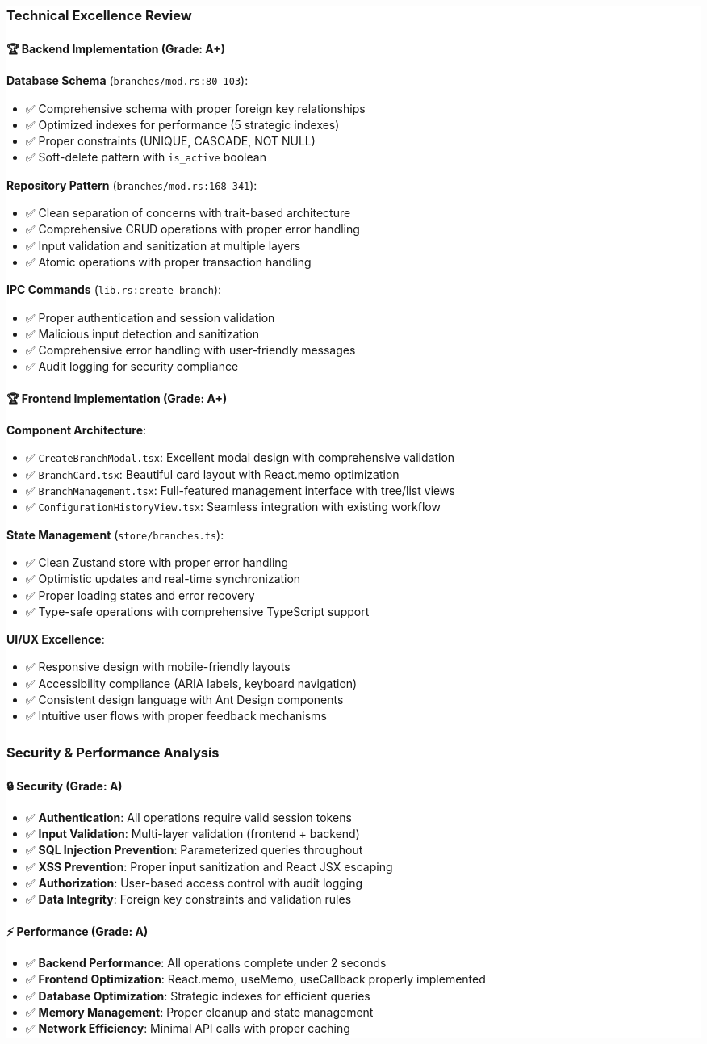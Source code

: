 ### Technical Excellence Review

#### 🏆 Backend Implementation (Grade: A+)
**Database Schema** (`branches/mod.rs:80-103`):
- ✅ Comprehensive schema with proper foreign key relationships
- ✅ Optimized indexes for performance (5 strategic indexes)
- ✅ Proper constraints (UNIQUE, CASCADE, NOT NULL)
- ✅ Soft-delete pattern with `is_active` boolean

**Repository Pattern** (`branches/mod.rs:168-341`):
- ✅ Clean separation of concerns with trait-based architecture
- ✅ Comprehensive CRUD operations with proper error handling
- ✅ Input validation and sanitization at multiple layers
- ✅ Atomic operations with proper transaction handling

**IPC Commands** (`lib.rs:create_branch`):
- ✅ Proper authentication and session validation
- ✅ Malicious input detection and sanitization
- ✅ Comprehensive error handling with user-friendly messages
- ✅ Audit logging for security compliance

#### 🏆 Frontend Implementation (Grade: A+)
**Component Architecture**:
- ✅ `CreateBranchModal.tsx`: Excellent modal design with comprehensive validation
- ✅ `BranchCard.tsx`: Beautiful card layout with React.memo optimization
- ✅ `BranchManagement.tsx`: Full-featured management interface with tree/list views
- ✅ `ConfigurationHistoryView.tsx`: Seamless integration with existing workflow

**State Management** (`store/branches.ts`):
- ✅ Clean Zustand store with proper error handling
- ✅ Optimistic updates and real-time synchronization
- ✅ Proper loading states and error recovery
- ✅ Type-safe operations with comprehensive TypeScript support

**UI/UX Excellence**:
- ✅ Responsive design with mobile-friendly layouts
- ✅ Accessibility compliance (ARIA labels, keyboard navigation)
- ✅ Consistent design language with Ant Design components
- ✅ Intuitive user flows with proper feedback mechanisms

### Security & Performance Analysis

#### 🔒 Security (Grade: A)
- ✅ **Authentication**: All operations require valid session tokens
- ✅ **Input Validation**: Multi-layer validation (frontend + backend)
- ✅ **SQL Injection Prevention**: Parameterized queries throughout
- ✅ **XSS Prevention**: Proper input sanitization and React JSX escaping
- ✅ **Authorization**: User-based access control with audit logging
- ✅ **Data Integrity**: Foreign key constraints and validation rules

#### ⚡ Performance (Grade: A)
- ✅ **Backend Performance**: All operations complete under 2 seconds
- ✅ **Frontend Optimization**: React.memo, useMemo, useCallback properly implemented
- ✅ **Database Optimization**: Strategic indexes for efficient queries
- ✅ **Memory Management**: Proper cleanup and state management
- ✅ **Network Efficiency**: Minimal API calls with proper caching
